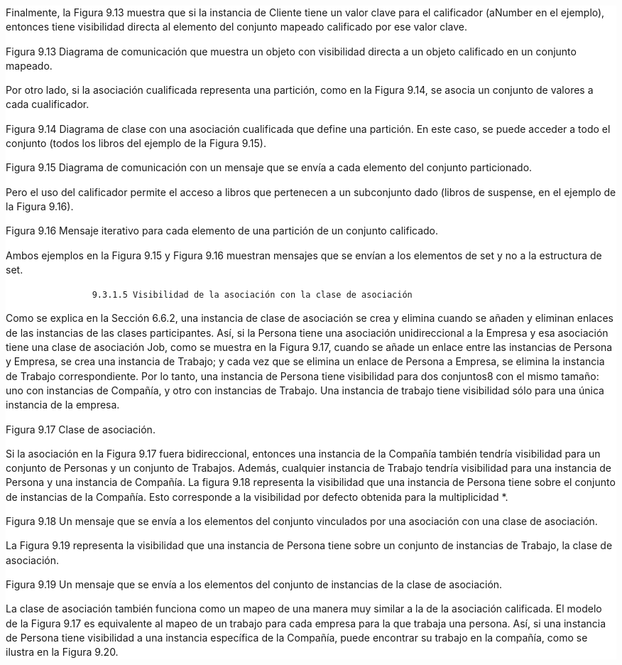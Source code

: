 Finalmente, la Figura 9.13 muestra que si la instancia de Cliente tiene un valor clave para el calificador (aNumber en el ejemplo), entonces tiene visibilidad directa al elemento del conjunto mapeado calificado por ese valor clave.

Figura 9.13 Diagrama de comunicación que muestra un objeto con visibilidad directa a un objeto calificado en un conjunto mapeado.
                                                                                                                                                                                     
Por otro lado, si la asociación cualificada representa una partición, como en la Figura 9.14, se asocia un conjunto de valores a cada cualificador.

Figura 9.14 Diagrama de clase con una asociación cualificada que define una partición.
En este caso, se puede acceder a todo el conjunto (todos los libros del ejemplo de la Figura 9.15).

Figura 9.15 Diagrama de comunicación con un mensaje que se envía a cada elemento del conjunto particionado.                       

Pero el uso del calificador permite el acceso a libros que pertenecen a un subconjunto dado (libros de suspense, en el ejemplo de la Figura 9.16).

Figura 9.16 Mensaje iterativo para cada elemento de una partición de un conjunto calificado. 

Ambos ejemplos en la Figura 9.15 y Figura 9.16 muestran mensajes que se envían a los elementos de set y no a la estructura de set.
                                            
                    ​ 9.3.1.5 Visibilidad de la asociación con la clase de asociación
Como se explica en la Sección 6.6.2, una instancia de clase de asociación se crea y elimina cuando se añaden y eliminan enlaces de las instancias de las clases participantes. Así, si la Persona tiene una asociación unidireccional a la Empresa y esa asociación tiene una clase de asociación Job, como se muestra en la Figura 9.17, cuando se añade un enlace entre las instancias de Persona y Empresa, se crea una instancia de Trabajo; y cada vez que se elimina un enlace de Persona a Empresa, se elimina la instancia de Trabajo correspondiente. Por lo tanto, una instancia de Persona tiene visibilidad para dos conjuntos8 con el mismo tamaño: uno con instancias de Compañía, y otro con instancias de Trabajo. Una instancia de trabajo tiene visibilidad sólo para una única instancia de la empresa.



Figura 9.17 Clase de asociación.

Si la asociación en la Figura 9.17 fuera bidireccional, entonces una instancia de la Compañía también tendría visibilidad para un conjunto de Personas y un conjunto de Trabajos. Además, cualquier instancia de Trabajo tendría visibilidad para una instancia de Persona y una instancia de Compañía.
La figura 9.18 representa la visibilidad que una instancia de Persona tiene sobre el conjunto de instancias de la Compañía. Esto corresponde a la visibilidad por defecto obtenida para la multiplicidad *.



Figura 9.18 Un mensaje que se envía a los elementos del conjunto vinculados por una asociación con una clase de asociación.

La Figura 9.19 representa la visibilidad que una instancia de Persona tiene sobre un conjunto de instancias de Trabajo, la clase de asociación.


Figura 9.19 Un mensaje que se envía a los elementos del conjunto de instancias de la clase de asociación.

La clase de asociación también funciona como un mapeo de una manera muy similar a la de la asociación calificada. El modelo de la Figura 9.17 es equivalente al mapeo de un trabajo para cada empresa para la que trabaja una persona. Así, si una instancia de Persona tiene visibilidad a una instancia específica de la Compañía, puede encontrar su trabajo en la compañía, como se ilustra en la Figura 9.20.
